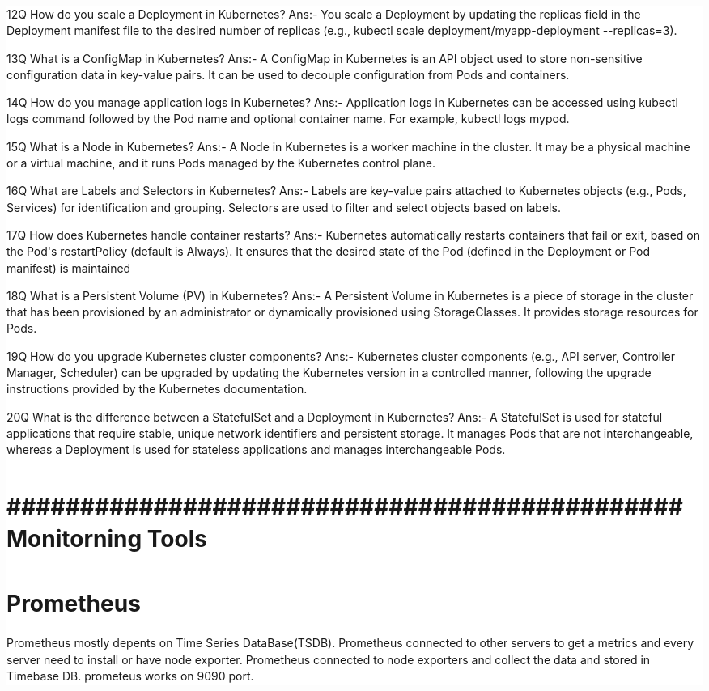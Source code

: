 12Q How do you scale a Deployment in Kubernetes?
Ans:- You scale a Deployment by updating the replicas field in the Deployment manifest file to the desired number of replicas (e.g., kubectl scale deployment/myapp-deployment --replicas=3).

13Q What is a ConfigMap in Kubernetes?
Ans:-  A ConfigMap in Kubernetes is an API object used to store non-sensitive configuration data in key-value pairs. It can be used to decouple configuration from Pods and containers.

14Q How do you manage application logs in Kubernetes?
Ans:- Application logs in Kubernetes can be accessed using kubectl logs command followed by the Pod name and optional container name. For example, kubectl logs mypod.

15Q What is a Node in Kubernetes?
Ans:- A Node in Kubernetes is a worker machine in the cluster. It may be a physical machine or a virtual machine, and it runs Pods managed by the Kubernetes control plane.

16Q What are Labels and Selectors in Kubernetes?
Ans:- Labels are key-value pairs attached to Kubernetes objects (e.g., Pods, Services) for identification and grouping. Selectors are used to filter and select objects based on labels.

17Q How does Kubernetes handle container restarts?
Ans:- Kubernetes automatically restarts containers that fail or exit, based on the Pod's restartPolicy (default is Always). It ensures that the desired state of the Pod (defined in the Deployment or Pod manifest) is maintained

18Q What is a Persistent Volume (PV) in Kubernetes?
Ans:-  A Persistent Volume in Kubernetes is a piece of storage in the cluster that has been provisioned by an administrator or dynamically provisioned using StorageClasses. It provides storage resources for Pods.


19Q How do you upgrade Kubernetes cluster components?
Ans:-  Kubernetes cluster components (e.g., API server, Controller Manager, Scheduler) can be upgraded by updating the Kubernetes version in a controlled manner, following the upgrade instructions provided by the Kubernetes documentation.

20Q What is the difference between a StatefulSet and a Deployment in Kubernetes?
Ans:-  A StatefulSet is used for stateful applications that require stable, unique network identifiers and persistent storage. It manages Pods that are not interchangeable, whereas a Deployment is used for stateless applications and manages interchangeable Pods.


# ############################################## Monitorning Tools #####################################################################


# Prometheus

Prometheus mostly depents on Time Series DataBase(TSDB).
Prometheus connected to other servers to get a metrics and every server need to install or have node exporter. 
Prometheus connected to node exporters and collect the data and stored in Timebase DB.
prometeus works on 9090 port.

